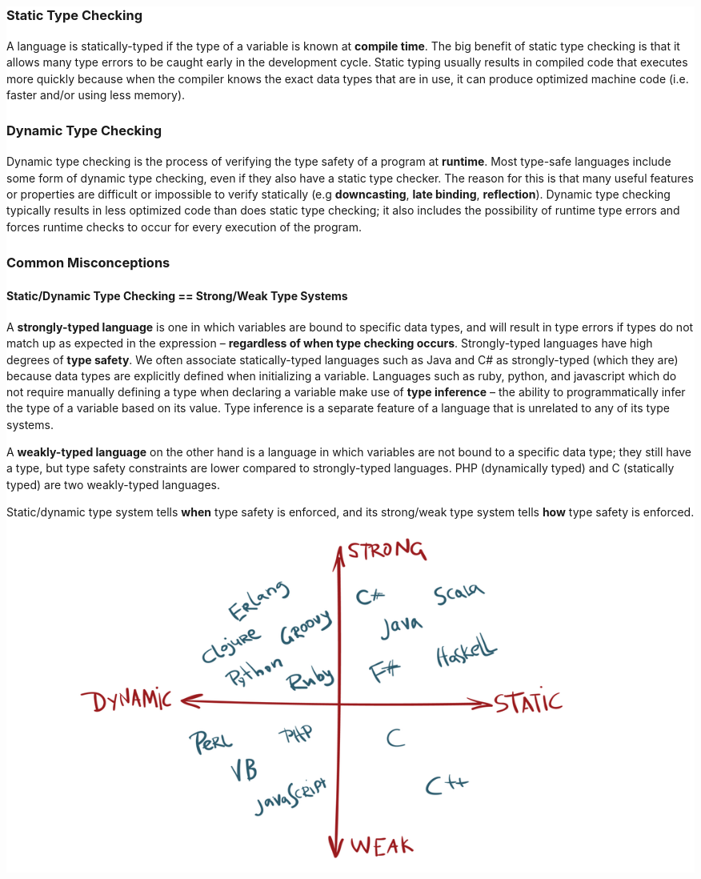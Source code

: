 ### Static Type Checking

A language is statically-typed if the type of a variable is known at **compile time**. The big benefit of static type checking is that it allows many type errors to be caught early in the development cycle. Static typing usually results in compiled code that executes more quickly because when the compiler knows the exact data types that are in use, it can produce optimized machine code (i.e. faster and/or using less memory).

### Dynamic Type Checking

Dynamic type checking is the process of verifying the type safety of a program at **runtime**. Most type-safe languages include some form of dynamic type checking, even if they also have a static type checker. The reason for this is that many useful features or properties are difficult or impossible to verify statically (e.g **downcasting**, **late binding**, **reflection**). Dynamic type checking typically results in less optimized code than does static type checking; it also includes the possibility of runtime type errors and forces runtime checks to occur for every execution of the program.

### Common Misconceptions

#### Static/Dynamic Type Checking == Strong/Weak Type Systems

A **strongly-typed language** is one in which variables are bound to specific data types, and will result in type errors if types do not match up as expected in the expression – **regardless of when type checking occurs**. Strongly-typed languages have high degrees of **type safety**. We often associate statically-typed languages such as Java and C# as strongly-typed (which they are) because data types are explicitly defined when initializing a variable. Languages such as ruby, python, and javascript which do not require manually defining a type when declaring a variable make use of **type inference** – the ability to programmatically infer the type of a variable based on its value. Type inference is a separate feature of a language that is unrelated to any of its type systems.

A **weakly-typed language** on the other hand is a language in which variables are not bound to a specific data type; they still have a type, but type safety constraints are lower compared to strongly-typed languages. PHP (dynamically typed) and C (statically typed) are two weakly-typed languages.

Static/dynamic type system tells **when** type safety is enforced, and its strong/weak type system tells **how** type safety is enforced.

![Type Checking vs Type Systems](../.gitbook/assets/type-checking.png)
